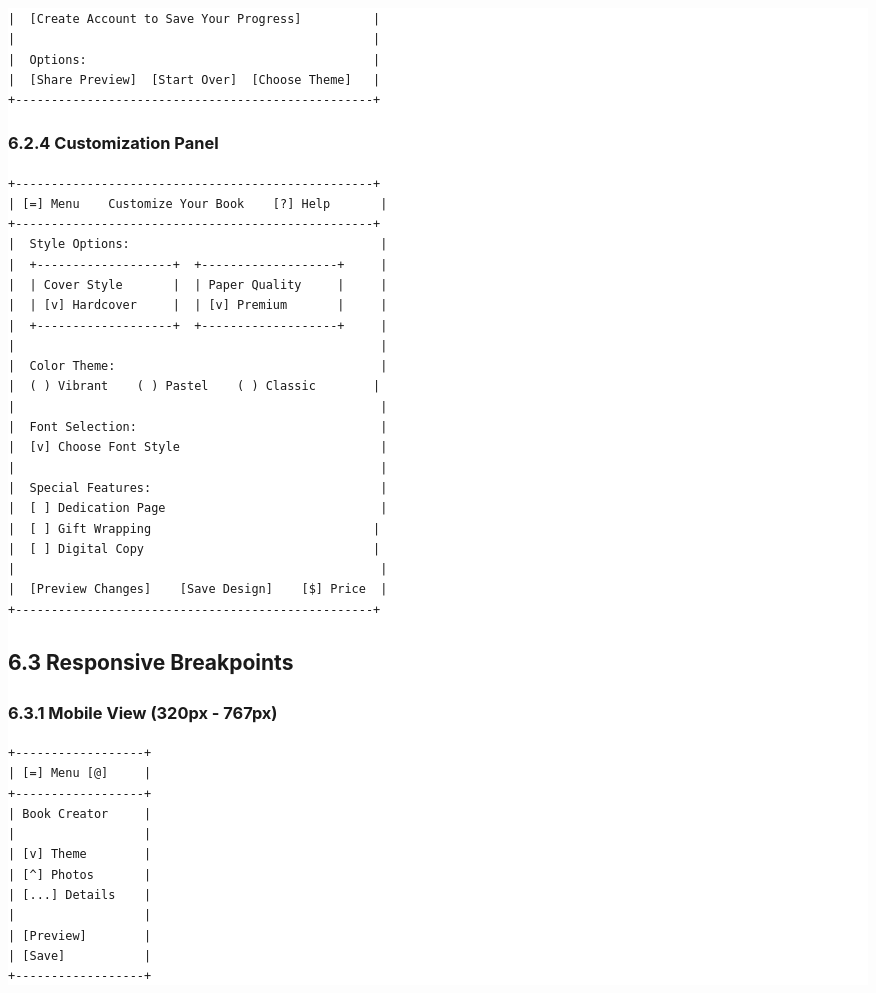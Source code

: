 ```
|  [Create Account to Save Your Progress]          |
|                                                  |
|  Options:                                        |
|  [Share Preview]  [Start Over]  [Choose Theme]   |
+--------------------------------------------------+
```

### 6.2.4 Customization Panel
```
+--------------------------------------------------+
| [=] Menu    Customize Your Book    [?] Help       |
+--------------------------------------------------+
|  Style Options:                                   |
|  +-------------------+  +-------------------+     |
|  | Cover Style       |  | Paper Quality     |     |
|  | [v] Hardcover     |  | [v] Premium       |     |
|  +-------------------+  +-------------------+     |
|                                                   |
|  Color Theme:                                     |
|  ( ) Vibrant    ( ) Pastel    ( ) Classic        |
|                                                   |
|  Font Selection:                                  |
|  [v] Choose Font Style                            |
|                                                   |
|  Special Features:                                |
|  [ ] Dedication Page                              |
|  [ ] Gift Wrapping                               |
|  [ ] Digital Copy                                |
|                                                   |
|  [Preview Changes]    [Save Design]    [$] Price  |
+--------------------------------------------------+
```

## 6.3 Responsive Breakpoints

### 6.3.1 Mobile View (320px - 767px)
```
+------------------+
| [=] Menu [@]     |
+------------------+
| Book Creator     |
|                  |
| [v] Theme        |
| [^] Photos       |
| [...] Details    |
|                  |
| [Preview]        |
| [Save]           |
+------------------+
```
